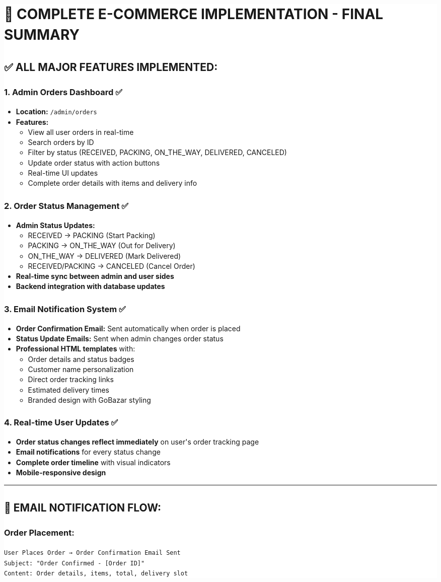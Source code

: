 # 🎉 COMPLETE E-COMMERCE IMPLEMENTATION - FINAL SUMMARY

## ✅ **ALL MAJOR FEATURES IMPLEMENTED:**

### **1. Admin Orders Dashboard** ✅
- **Location:** `/admin/orders`
- **Features:**
  - View all user orders in real-time
  - Search orders by ID
  - Filter by status (RECEIVED, PACKING, ON_THE_WAY, DELIVERED, CANCELED)
  - Update order status with action buttons
  - Real-time UI updates
  - Complete order details with items and delivery info

### **2. Order Status Management** ✅
- **Admin Status Updates:**
  - RECEIVED → PACKING (Start Packing)
  - PACKING → ON_THE_WAY (Out for Delivery)
  - ON_THE_WAY → DELIVERED (Mark Delivered)
  - RECEIVED/PACKING → CANCELED (Cancel Order)
- **Real-time sync between admin and user sides**
- **Backend integration with database updates**

### **3. Email Notification System** ✅
- **Order Confirmation Email:** Sent automatically when order is placed
- **Status Update Emails:** Sent when admin changes order status
- **Professional HTML templates** with:
  - Order details and status badges
  - Customer name personalization
  - Direct order tracking links
  - Estimated delivery times
  - Branded design with GoBazar styling

### **4. Real-time User Updates** ✅
- **Order status changes reflect immediately** on user's order tracking page
- **Email notifications** for every status change
- **Complete order timeline** with visual indicators
- **Mobile-responsive design**

---

## 📧 **EMAIL NOTIFICATION FLOW:**

### **Order Placement:**
```
User Places Order → Order Confirmation Email Sent
Subject: "Order Confirmed - [Order ID]"
Content: Order details, items, total, delivery slot
```
